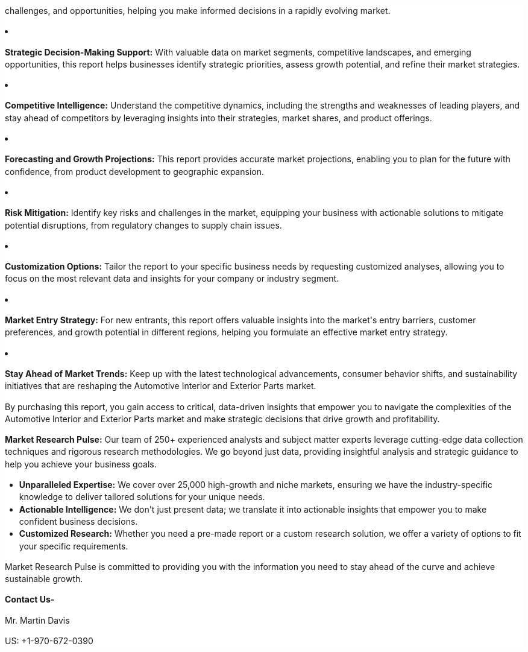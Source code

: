 challenges, and opportunities, helping you make informed decisions in a rapidly evolving market.</p></li><li><p><strong>Strategic Decision-Making Support:</strong> With valuable data on market segments, competitive landscapes, and emerging opportunities, this report helps businesses identify strategic priorities, assess growth potential, and refine their market strategies.</p></li><li><p><strong>Competitive Intelligence:</strong> Understand the competitive dynamics, including the strengths and weaknesses of leading players, and stay ahead of competitors by leveraging insights into their strategies, market shares, and product offerings.</p></li><li><p><strong>Forecasting and Growth Projections:</strong> This report provides accurate market projections, enabling you to plan for the future with confidence, from product development to geographic expansion.</p></li><li><p><strong>Risk Mitigation:</strong> Identify key risks and challenges in the market, equipping your business with actionable solutions to mitigate potential disruptions, from regulatory changes to supply chain issues.</p></li><li><p><strong>Customization Options:</strong> Tailor the report to your specific business needs by requesting customized analyses, allowing you to focus on the most relevant data and insights for your company or industry segment.</p></li><li><p><strong>Market Entry Strategy:</strong> For new entrants, this report offers valuable insights into the market's entry barriers, customer preferences, and growth potential in different regions, helping you formulate an effective market entry strategy.</p></li><li><p><strong>Stay Ahead of Market Trends:</strong> Keep up with the latest technological advancements, consumer behavior shifts, and sustainability initiatives that are reshaping the Automotive Interior and Exterior Parts market.</p></li></ol><p>By purchasing this report, you gain access to critical, data-driven insights that empower you to navigate the complexities of the Automotive Interior and Exterior Parts market and make strategic decisions that drive growth and profitability.</p><p><strong>Market Research Pulse:</strong>&nbsp;Our team of 250+ experienced analysts and subject matter experts leverage cutting-edge data collection techniques and rigorous research methodologies. We go beyond just data, providing insightful analysis and strategic guidance to help you achieve your business goals.</p><ul><li><strong>Unparalleled Expertise:</strong>&nbsp;We cover over 25,000 high-growth and niche markets, ensuring we have the industry-specific knowledge to deliver tailored solutions for your unique needs.</li><li><strong>Actionable Intelligence:</strong>&nbsp;We don't just present data; we translate it into actionable insights that empower you to make confident business decisions.</li><li><strong>Customized Research:</strong>&nbsp;Whether you need a pre-made report or a custom research solution, we offer a variety of options to fit your specific requirements.</li></ul><p>Market Research Pulse is committed to providing you with the information you need to stay ahead of the curve and achieve sustainable growth.</p><p><strong>Contact Us-</strong></p><p>Mr. Martin Davis</p><p>US: +1-970-672-0390</p>
